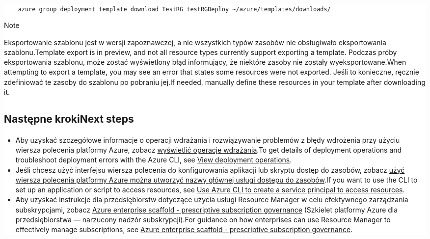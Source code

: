        azure group deployment template download TestRG testRGDeploy ~/azure/templates/downloads/

> [!NOTE]
> <span data-ttu-id="4f4ca-169">Eksportowanie szablonu jest w wersji zapoznawczej, a nie wszystkich typów zasobów nie obsługiwało eksportowania szablonu.</span><span class="sxs-lookup"><span data-stu-id="4f4ca-169">Template export is in preview, and not all resource types currently support exporting a template.</span></span> <span data-ttu-id="4f4ca-170">Podczas próby eksportowania szablonu, może zostać wyświetlony błąd informujący, że niektóre zasoby nie zostały wyeksportowane.</span><span class="sxs-lookup"><span data-stu-id="4f4ca-170">When attempting to export a template, you may see an error that states some resources were not exported.</span></span> <span data-ttu-id="4f4ca-171">Jeśli to konieczne, ręcznie zdefiniować te zasoby do szablonu po pobraniu jej.</span><span class="sxs-lookup"><span data-stu-id="4f4ca-171">If needed, manually define these resources in your template after downloading it.</span></span>
> 
> 

## <a name="next-steps"></a><span data-ttu-id="4f4ca-172">Następne kroki</span><span class="sxs-lookup"><span data-stu-id="4f4ca-172">Next steps</span></span>
* <span data-ttu-id="4f4ca-173">Aby uzyskać szczegółowe informacje o operacji wdrażania i rozwiązywanie problemów z błędy wdrożenia przy użyciu wiersza polecenia platformy Azure, zobacz [wyświetlić operacje wdrażania](resource-manager-deployment-operations.md).</span><span class="sxs-lookup"><span data-stu-id="4f4ca-173">To get details of deployment operations and troubleshoot deployment errors with the Azure CLI, see [View deployment operations](resource-manager-deployment-operations.md).</span></span>
* <span data-ttu-id="4f4ca-174">Jeśli chcesz użyć interfejsu wiersza polecenia do konfigurowania aplikacji lub skryptu dostęp do zasobów, zobacz [użyć wiersza polecenia platformy Azure można utworzyć nazwy głównej usługi dostępu do zasobów](resource-group-authenticate-service-principal-cli.md).</span><span class="sxs-lookup"><span data-stu-id="4f4ca-174">If you want to use the CLI to set up an application or script to access resources, see [Use Azure CLI to create a service principal to access resources](resource-group-authenticate-service-principal-cli.md).</span></span>
* <span data-ttu-id="4f4ca-175">Aby uzyskać instrukcje dla przedsiębiorstw dotyczące użycia usługi Resource Manager w celu efektywnego zarządzania subskrypcjami, zobacz [Azure enterprise scaffold - prescriptive subscription governance](resource-manager-subscription-governance.md) (Szkielet platformy Azure dla przedsiębiorstwa — narzucony nadzór subskrypcji).</span><span class="sxs-lookup"><span data-stu-id="4f4ca-175">For guidance on how enterprises can use Resource Manager to effectively manage subscriptions, see [Azure enterprise scaffold - prescriptive subscription governance](resource-manager-subscription-governance.md).</span></span>

